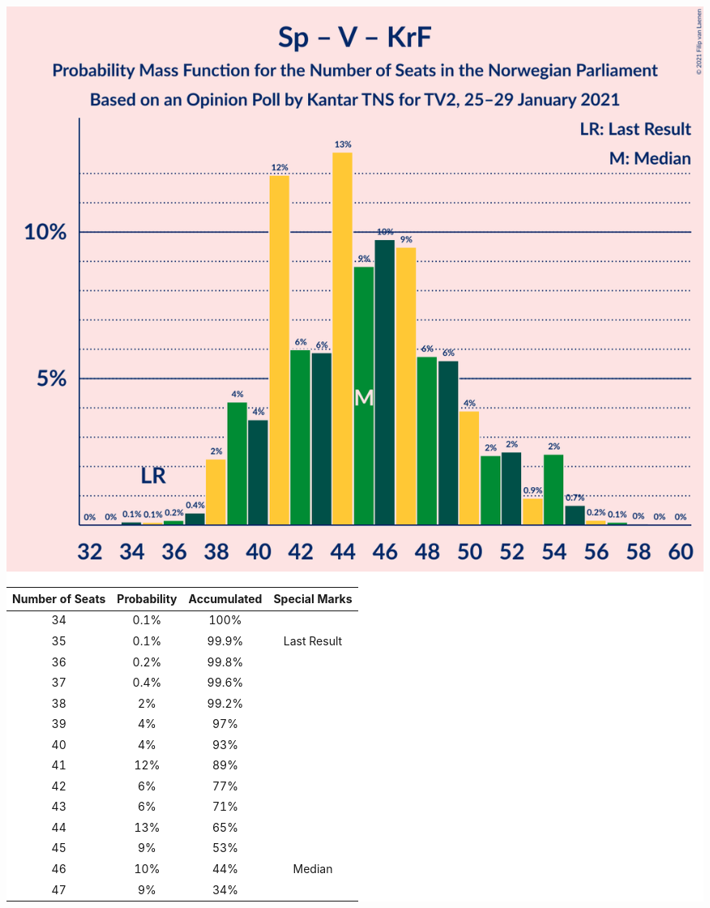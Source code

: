 ![Graph with seats probability mass function not yet produced](2021-01-29-KantarTNS-coalitions-seats-pmf-sp–v–krf.png "Seats Probability Mass Function")

| Number of Seats | Probability | Accumulated | Special Marks |
|:---------------:|:-----------:|:-----------:|:-------------:|
| 34 | 0.1% | 100% |  |
| 35 | 0.1% | 99.9% | Last Result |
| 36 | 0.2% | 99.8% |  |
| 37 | 0.4% | 99.6% |  |
| 38 | 2% | 99.2% |  |
| 39 | 4% | 97% |  |
| 40 | 4% | 93% |  |
| 41 | 12% | 89% |  |
| 42 | 6% | 77% |  |
| 43 | 6% | 71% |  |
| 44 | 13% | 65% |  |
| 45 | 9% | 53% |  |
| 46 | 10% | 44% | Median |
| 47 | 9% | 34% |  |